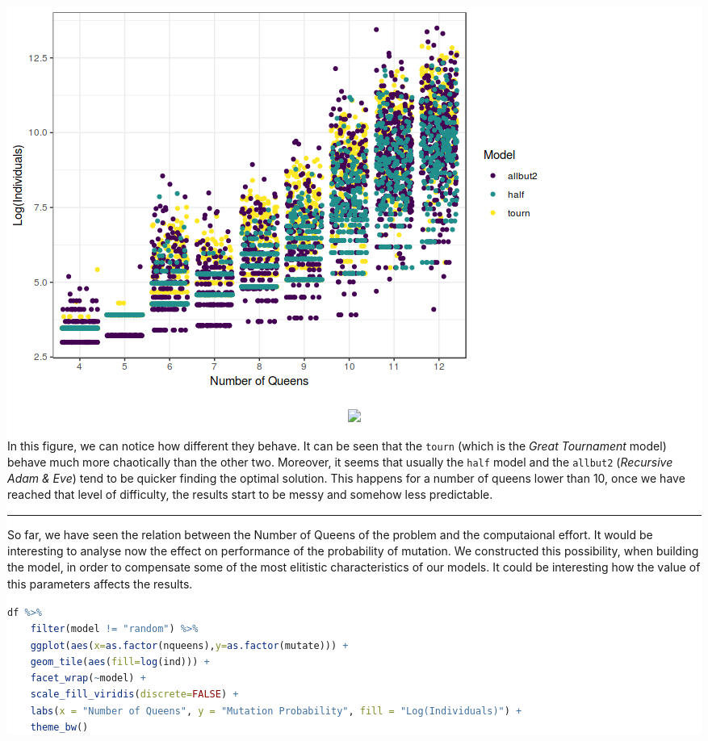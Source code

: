 ![](rmarkdown/genetic-algorithms_files/figure-html/unnamed-chunk-6-1.png)
<center><img src="https://raw.githubusercontent.com/aljrico/blog/master/_posts/rmarkdown/genetic-algorithms_files/figure-html/unnamed-chunk-6-1.png"></center>

In this figure, we can notice how different they behave. It can be seen that the `tourn` (which is the *Great Tournament* model) behave much more chaotically than the other two. Moreover, it seems that usually the `half` model and the `allbut2` (*Recursive Adam \& Eve*) tend to be quicker finding the optimal solution. This happens for a number of queens lower than $10$, once we have reached that level of difficulty, the results start to be messy and somehow less predictable.

---


So far, we have seen the relation between the Number of Queens of the problem and the computaional effort. It would be interesting to analyse now the effect on performance of the probability of mutation. We constructed this possibility, when building the model, in order to compensate some of the most elitistic characteristics of our models. It could be interesting how the value of this parameters affects the results.


```r
df %>%
	filter(model != "random") %>%
	ggplot(aes(x=as.factor(nqueens),y=as.factor(mutate))) +
	geom_tile(aes(fill=log(ind))) +
	facet_wrap(~model) +
	scale_fill_viridis(discrete=FALSE) +
	labs(x = "Number of Queens", y = "Mutation Probability", fill = "Log(Individuals)") +
	theme_bw()
```
